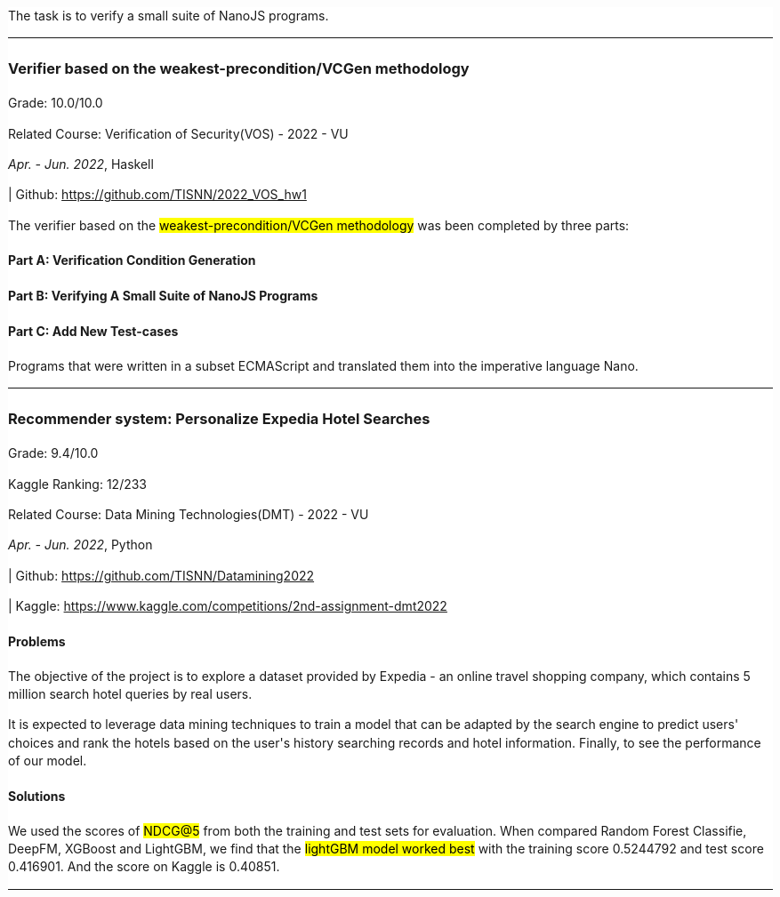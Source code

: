   The task is to verify a small suite of NanoJS programs.


---
### Verifier based on the weakest-precondition/VCGen methodology

Grade: 10.0/10.0

Related Course: Verification of Security(VOS) - 2022 - VU

*Apr. - Jun. 2022*, Haskell

| Github: https://github.com/TISNN/2022_VOS_hw1

The verifier based on the <mark>weakest-precondition/VCGen methodology</mark>    was been completed by three parts:

#### Part A: Verification Condition Generation
#### Part B: Verifying A Small Suite of NanoJS Programs
#### Part C: Add New Test-cases
  
Programs that were written in a subset ECMAScript and translated them into the imperative language Nano.

---
### Recommender system: Personalize Expedia Hotel Searches

Grade: 9.4/10.0

Kaggle Ranking: 12/233

Related Course: Data Mining Technologies(DMT) - 2022 - VU

*Apr. - Jun. 2022*, Python

| Github: https://github.com/TISNN/Datamining2022

| Kaggle: https://www.kaggle.com/competitions/2nd-assignment-dmt2022

#### Problems
The objective of the project is to explore a dataset provided by Expedia - an online travel shopping company, which contains 5 million search hotel queries by real users.

It is expected to leverage data mining techniques to train a model that can be adapted by the search engine to predict users' choices and rank the hotels based on the user's history searching records and hotel information. Finally, to see the performance of our model.

#### Solutions
We used the scores of <mark>NDCG@5</mark> from both the training and test sets for evaluation. When compared Random Forest Classifie, DeepFM, XGBoost and LightGBM, we find that the <mark>lightGBM model worked  best</mark> with the training score 0.5244792 and test score 0.416901. And the score on Kaggle is 0.40851.

---